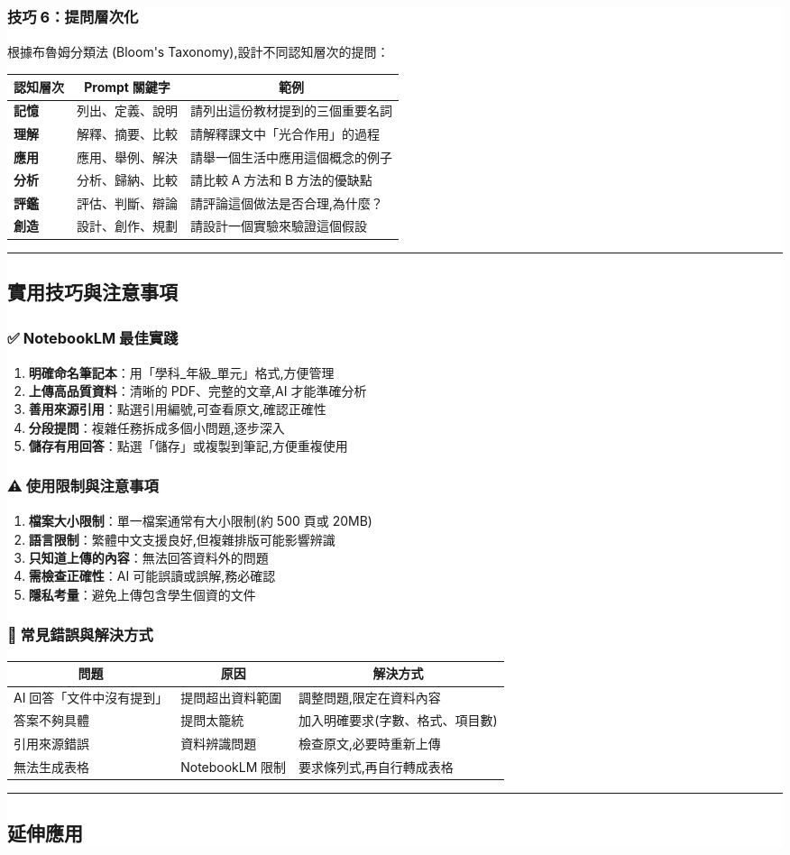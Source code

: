 
### 技巧 6：提問層次化

根據布魯姆分類法 (Bloom's Taxonomy),設計不同認知層次的提問：

| 認知層次 | Prompt 關鍵字 | 範例 |
|---------|------------|------|
| **記憶** | 列出、定義、說明 | 請列出這份教材提到的三個重要名詞 |
| **理解** | 解釋、摘要、比較 | 請解釋課文中「光合作用」的過程 |
| **應用** | 應用、舉例、解決 | 請舉一個生活中應用這個概念的例子 |
| **分析** | 分析、歸納、比較 | 請比較 A 方法和 B 方法的優缺點 |
| **評鑑** | 評估、判斷、辯論 | 請評論這個做法是否合理,為什麼？ |
| **創造** | 設計、創作、規劃 | 請設計一個實驗來驗證這個假設 |

---

## 實用技巧與注意事項

### ✅ NotebookLM 最佳實踐

1. **明確命名筆記本**：用「學科_年級_單元」格式,方便管理
2. **上傳高品質資料**：清晰的 PDF、完整的文章,AI 才能準確分析
3. **善用來源引用**：點選引用編號,可查看原文,確認正確性
4. **分段提問**：複雜任務拆成多個小問題,逐步深入
5. **儲存有用回答**：點選「儲存」或複製到筆記,方便重複使用

### ⚠️ 使用限制與注意事項

1. **檔案大小限制**：單一檔案通常有大小限制(約 500 頁或 20MB)
2. **語言限制**：繁體中文支援良好,但複雜排版可能影響辨識
3. **只知道上傳的內容**：無法回答資料外的問題
4. **需檢查正確性**：AI 可能誤讀或誤解,務必確認
5. **隱私考量**：避免上傳包含學生個資的文件

### 🎯 常見錯誤與解決方式

| 問題 | 原因 | 解決方式 |
|------|------|---------|
| AI 回答「文件中沒有提到」 | 提問超出資料範圍 | 調整問題,限定在資料內容 |
| 答案不夠具體 | 提問太籠統 | 加入明確要求(字數、格式、項目數) |
| 引用來源錯誤 | 資料辨識問題 | 檢查原文,必要時重新上傳 |
| 無法生成表格 | NotebookLM 限制 | 要求條列式,再自行轉成表格 |

---

## 延伸應用
